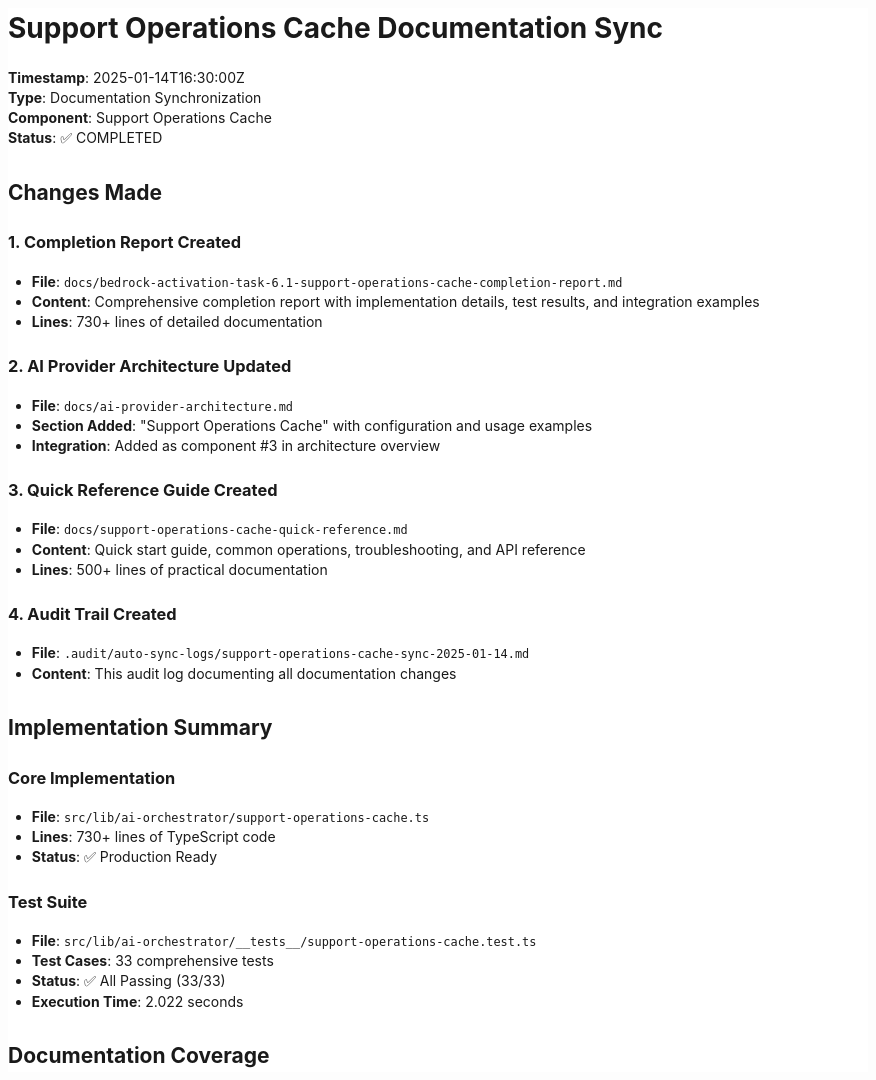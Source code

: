 # Support Operations Cache Documentation Sync

**Timestamp**: 2025-01-14T16:30:00Z  
**Type**: Documentation Synchronization  
**Component**: Support Operations Cache  
**Status**: ✅ COMPLETED

## Changes Made

### 1. Completion Report Created

- **File**: `docs/bedrock-activation-task-6.1-support-operations-cache-completion-report.md`
- **Content**: Comprehensive completion report with implementation details, test results, and integration examples
- **Lines**: 730+ lines of detailed documentation

### 2. AI Provider Architecture Updated

- **File**: `docs/ai-provider-architecture.md`
- **Section Added**: "Support Operations Cache" with configuration and usage examples
- **Integration**: Added as component #3 in architecture overview

### 3. Quick Reference Guide Created

- **File**: `docs/support-operations-cache-quick-reference.md`
- **Content**: Quick start guide, common operations, troubleshooting, and API reference
- **Lines**: 500+ lines of practical documentation

### 4. Audit Trail Created

- **File**: `.audit/auto-sync-logs/support-operations-cache-sync-2025-01-14.md`
- **Content**: This audit log documenting all documentation changes

## Implementation Summary

### Core Implementation

- **File**: `src/lib/ai-orchestrator/support-operations-cache.ts`
- **Lines**: 730+ lines of TypeScript code
- **Status**: ✅ Production Ready

### Test Suite

- **File**: `src/lib/ai-orchestrator/__tests__/support-operations-cache.test.ts`
- **Test Cases**: 33 comprehensive tests
- **Status**: ✅ All Passing (33/33)
- **Execution Time**: 2.022 seconds

## Documentation Coverage
